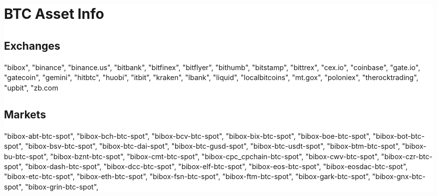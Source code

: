 # BTC Asset Info

## Exchanges

"bibox",
"binance",
"binance.us",
"bitbank",
"bitfinex",
"bitflyer",
"bithumb",
"bitstamp",
"bittrex",
"cex.io",
"coinbase",
"gate.io",
"gatecoin",
"gemini",
"hitbtc",
"huobi",
"itbit",
"kraken",
"lbank",
"liquid",
"localbitcoins",
"mt.gox",
"poloniex",
"therocktrading",
"upbit",
"zb.com

## Markets

"bibox-abt-btc-spot",
"bibox-bch-btc-spot",
"bibox-bcv-btc-spot",
"bibox-bix-btc-spot",
"bibox-boe-btc-spot",
"bibox-bot-btc-spot",
"bibox-bsv-btc-spot",
"bibox-btc-dai-spot",
"bibox-btc-gusd-spot",
"bibox-btc-usdt-spot",
"bibox-btm-btc-spot",
"bibox-bu-btc-spot",
"bibox-bznt-btc-spot",
"bibox-cmt-btc-spot",
"bibox-cpc_cpchain-btc-spot",
"bibox-cwv-btc-spot",
"bibox-czr-btc-spot",
"bibox-dash-btc-spot",
"bibox-dcc-btc-spot",
"bibox-elf-btc-spot",
"bibox-eos-btc-spot",
"bibox-eosdac-btc-spot",
"bibox-etc-btc-spot",
"bibox-eth-btc-spot",
"bibox-fsn-btc-spot",
"bibox-ftm-btc-spot",
"bibox-gark-btc-spot",
"bibox-gnx-btc-spot",
"bibox-grin-btc-spot",